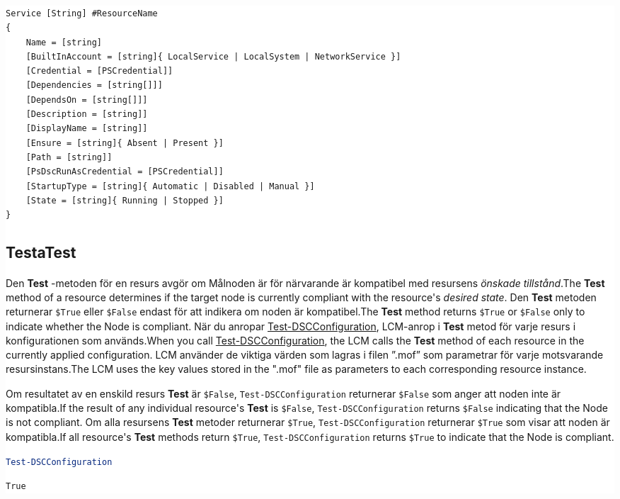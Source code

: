 ```syntax
Service [String] #ResourceName
{
    Name = [string]
    [BuiltInAccount = [string]{ LocalService | LocalSystem | NetworkService }]
    [Credential = [PSCredential]]
    [Dependencies = [string[]]]
    [DependsOn = [string[]]]
    [Description = [string]]
    [DisplayName = [string]]
    [Ensure = [string]{ Absent | Present }]
    [Path = [string]]
    [PsDscRunAsCredential = [PSCredential]]
    [StartupType = [string]{ Automatic | Disabled | Manual }]
    [State = [string]{ Running | Stopped }]
}
```

## <a name="test"></a><span data-ttu-id="de9c7-126">Testa</span><span class="sxs-lookup"><span data-stu-id="de9c7-126">Test</span></span>

<span data-ttu-id="de9c7-127">Den **Test** -metoden för en resurs avgör om Målnoden är för närvarande är kompatibel med resursens *önskade tillstånd*.</span><span class="sxs-lookup"><span data-stu-id="de9c7-127">The **Test** method of a resource determines if the target node is currently compliant with the resource's *desired state*.</span></span> <span data-ttu-id="de9c7-128">Den **Test** metoden returnerar `$True` eller `$False` endast för att indikera om noden är kompatibel.</span><span class="sxs-lookup"><span data-stu-id="de9c7-128">The **Test** method returns `$True` or `$False` only to indicate whether the Node is compliant.</span></span>
<span data-ttu-id="de9c7-129">När du anropar [Test-DSCConfiguration](/powershell/module/psdesiredstateconfiguration/Test-DSCConfiguration), LCM-anrop i **Test** metod för varje resurs i konfigurationen som används.</span><span class="sxs-lookup"><span data-stu-id="de9c7-129">When you call [Test-DSCConfiguration](/powershell/module/psdesiredstateconfiguration/Test-DSCConfiguration), the LCM calls the **Test** method of each resource in the currently applied configuration.</span></span> <span data-ttu-id="de9c7-130">LCM använder de viktiga värden som lagras i filen ”.mof” som parametrar för varje motsvarande resursinstans.</span><span class="sxs-lookup"><span data-stu-id="de9c7-130">The LCM uses the key values stored in the ".mof" file as parameters to each corresponding resource instance.</span></span>

<span data-ttu-id="de9c7-131">Om resultatet av en enskild resurs **Test** är `$False`, `Test-DSCConfiguration` returnerar `$False` som anger att noden inte är kompatibla.</span><span class="sxs-lookup"><span data-stu-id="de9c7-131">If the result of any individual resource's **Test** is `$False`, `Test-DSCConfiguration` returns `$False` indicating that the Node is not compliant.</span></span> <span data-ttu-id="de9c7-132">Om alla resursens **Test** metoder returnerar `$True`, `Test-DSCConfiguration` returnerar `$True` som visar att noden är kompatibla.</span><span class="sxs-lookup"><span data-stu-id="de9c7-132">If all resource's **Test** methods return `$True`, `Test-DSCConfiguration` returns `$True` to indicate that the Node is compliant.</span></span>

```powershell
Test-DSCConfiguration
```

```output
True
```
